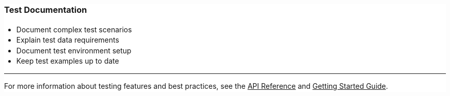### Test Documentation

- Document complex test scenarios
- Explain test data requirements
- Document test environment setup
- Keep test examples up to date

---

For more information about testing features and best practices, see the [API Reference](API.md) and [Getting Started Guide](GettingStarted.md). 